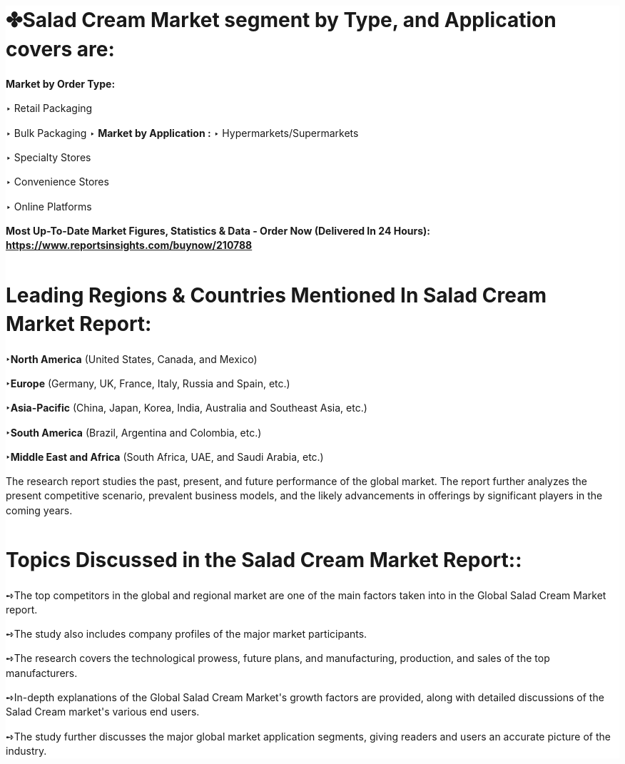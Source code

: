 # <strong>✤Salad Cream Market segment by Type, and Application covers are:</strong>

<strong>Market by Order Type: </strong>

‣ Retail Packaging

‣ Bulk Packaging
‣ 
<strong>Market by Application :</strong>
‣ Hypermarkets/Supermarkets

‣ Specialty Stores

‣ Convenience Stores

‣ Online Platforms

<strong>Most Up-To-Date Market Figures, Statistics & Data - Order Now (Delivered In 24 Hours): <a href=https://www.reportsinsights.com/buynow/210788>https://www.reportsinsights.com/buynow/210788</a></strong>

# <strong>Leading Regions &amp; Countries Mentioned In Salad Cream Market Report:</strong>

<strong>‣North America</strong> (United States, Canada, and Mexico)

<strong>‣Europe</strong> (Germany, UK, France, Italy, Russia and Spain, etc.)

<strong>‣Asia-Pacific</strong> (China, Japan, Korea, India, Australia and Southeast Asia, etc.)

<strong>‣South America</strong> (Brazil, Argentina and Colombia, etc.)

<strong>‣Middle East and Africa</strong> (South Africa, UAE, and Saudi Arabia, etc.)

The research report studies the past, present, and future performance of the global market. The report further analyzes the present competitive scenario, prevalent business models, and the likely advancements in offerings by significant players in the coming years.

# <strong>Topics Discussed in the Salad Cream Market Report::</strong>

➺The top competitors in the global and regional market are one of the main factors taken into in the Global Salad Cream Market report.

➺The study also includes company profiles of the major market participants.

➺The research covers the technological prowess, future plans, and manufacturing, production, and sales of the top manufacturers.

➺In-depth explanations of the Global Salad Cream Market's growth factors are provided, along with detailed discussions of the Salad Cream market's various end users.

➺The study further discusses the major global market application segments, giving readers and users an accurate picture of the industry.
